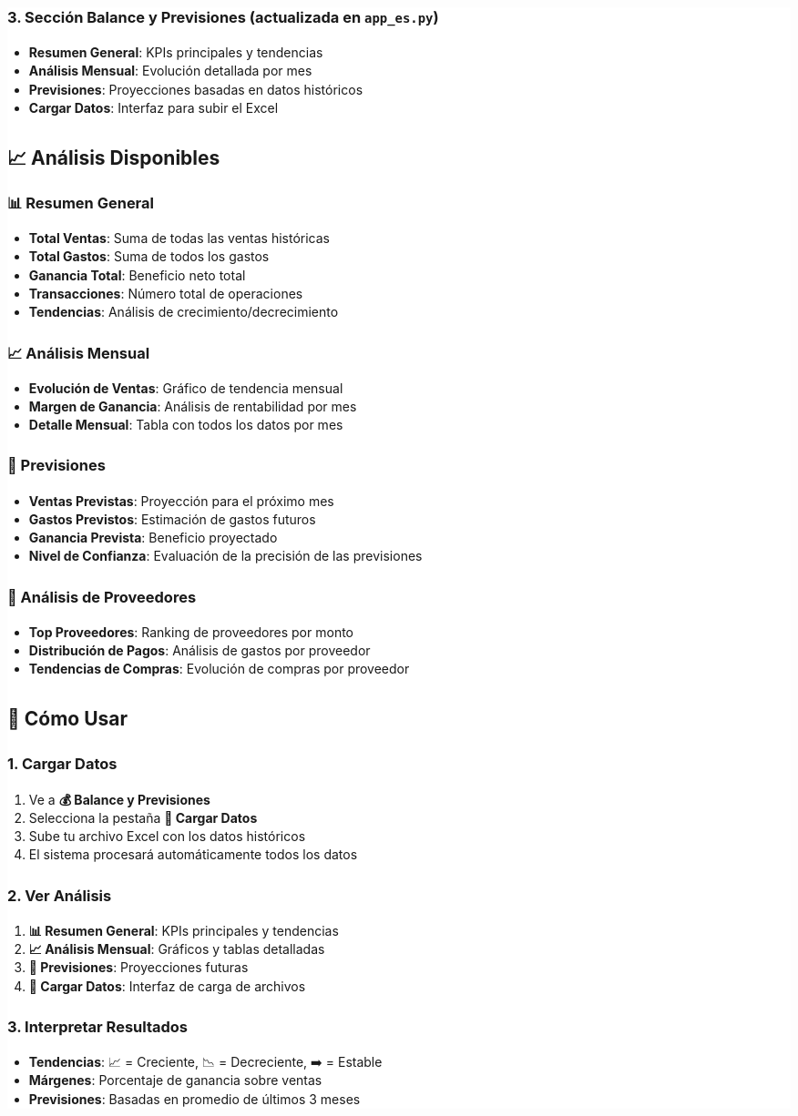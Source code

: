 ### 3. **Sección Balance y Previsiones** (actualizada en `app_es.py`)
- **Resumen General**: KPIs principales y tendencias
- **Análisis Mensual**: Evolución detallada por mes
- **Previsiones**: Proyecciones basadas en datos históricos
- **Cargar Datos**: Interfaz para subir el Excel

## 📈 Análisis Disponibles

### 📊 Resumen General
- **Total Ventas**: Suma de todas las ventas históricas
- **Total Gastos**: Suma de todos los gastos
- **Ganancia Total**: Beneficio neto total
- **Transacciones**: Número total de operaciones
- **Tendencias**: Análisis de crecimiento/decrecimiento

### 📈 Análisis Mensual
- **Evolución de Ventas**: Gráfico de tendencia mensual
- **Margen de Ganancia**: Análisis de rentabilidad por mes
- **Detalle Mensual**: Tabla con todos los datos por mes

### 🔮 Previsiones
- **Ventas Previstas**: Proyección para el próximo mes
- **Gastos Previstos**: Estimación de gastos futuros
- **Ganancia Prevista**: Beneficio proyectado
- **Nivel de Confianza**: Evaluación de la precisión de las previsiones

### 🚚 Análisis de Proveedores
- **Top Proveedores**: Ranking de proveedores por monto
- **Distribución de Pagos**: Análisis de gastos por proveedor
- **Tendencias de Compras**: Evolución de compras por proveedor

## 🚀 Cómo Usar

### 1. **Cargar Datos**
1. Ve a **💰 Balance y Previsiones**
2. Selecciona la pestaña **📁 Cargar Datos**
3. Sube tu archivo Excel con los datos históricos
4. El sistema procesará automáticamente todos los datos

### 2. **Ver Análisis**
1. **📊 Resumen General**: KPIs principales y tendencias
2. **📈 Análisis Mensual**: Gráficos y tablas detalladas
3. **🔮 Previsiones**: Proyecciones futuras
4. **📁 Cargar Datos**: Interfaz de carga de archivos

### 3. **Interpretar Resultados**
- **Tendencias**: 📈 = Creciente, 📉 = Decreciente, ➡️ = Estable
- **Márgenes**: Porcentaje de ganancia sobre ventas
- **Previsiones**: Basadas en promedio de últimos 3 meses
